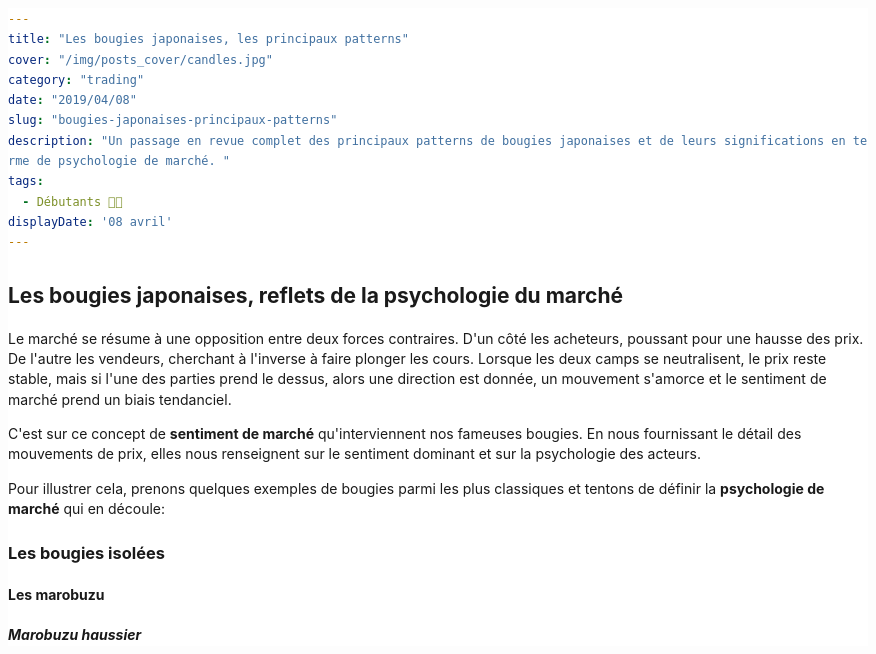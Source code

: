```yaml
---
title: "Les bougies japonaises, les principaux patterns"
cover: "/img/posts_cover/candles.jpg"
category: "trading"
date: "2019/04/08"
slug: "bougies-japonaises-principaux-patterns"
description: "Un passage en revue complet des principaux patterns de bougies japonaises et de leurs significations en terme de psychologie de marché. "
tags: 
  - Débutants 👨‍🎓
displayDate: '08 avril'
---
```


## Les bougies japonaises, reflets de la psychologie du marché

Le marché se résume à une opposition entre deux forces contraires. D'un côté les acheteurs, poussant pour une hausse des prix. De l'autre les vendeurs, cherchant à l'inverse à faire plonger les cours. Lorsque les deux camps se neutralisent, le prix reste stable, mais si l'une des parties prend le dessus, alors une direction est donnée, un mouvement s'amorce et le sentiment de marché prend un biais tendanciel. 

C'est sur ce concept de **sentiment de marché** qu'interviennent nos fameuses bougies. En nous fournissant le détail des mouvements de prix, elles nous renseignent sur le sentiment dominant et sur la psychologie des acteurs.

Pour illustrer cela, prenons quelques exemples de bougies parmi les plus classiques et tentons de définir la **psychologie de marché** qui en découle: 

### Les bougies isolées

#### Les marobuzu

##### Marobuzu haussier
